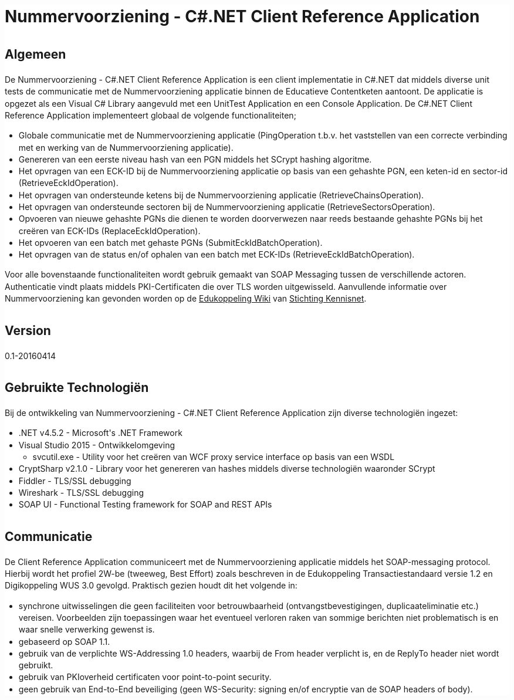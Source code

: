 ﻿# Nummervoorziening - C#.NET Client Reference Application

## Algemeen

De Nummervoorziening - C#.NET Client Reference Application is een client implementatie in C#.NET dat middels diverse unit tests de communicatie met de Nummervoorziening applicatie binnen de Educatieve Contentketen aantoont. De applicatie is opgezet als een Visual C# Library aangevuld met een UnitTest Application en een Console Application. De C#.NET Client Reference Application implementeert globaal de volgende functionaliteiten;
 * Globale communicatie met de Nummervoorziening applicatie (PingOperation t.b.v. het vaststellen van een correcte verbinding met en werking van de Nummervoorziening applicatie).
 * Genereren van een eerste niveau hash van een PGN middels het SCrypt hashing algoritme.
 * Het opvragen van een ECK-ID bij de Nummervoorziening applicatie op basis van een gehashte PGN, een keten-id en sector-id (RetrieveEckIdOperation).
 * Het opvragen van ondersteunde ketens bij de Nummervoorziening applicatie (RetrieveChainsOperation).
 * Het opvragen van ondersteunde sectoren bij de Nummervoorziening applicatie (RetrieveSectorsOperation).
 * Opvoeren van nieuwe gehashte PGNs die dienen te worden doorverwezen naar reeds bestaande gehashte PGNs bij het creëren van ECK-IDs (ReplaceEckIdOperation).
 * Het opvoeren van een batch met gehaste PGNs (SubmitEckIdBatchOperation).
 * Het opvragen van de status en/of ophalen van een batch met ECK-IDs (RetrieveEckIdBatchOperation).

Voor alle bovenstaande functionaliteiten wordt gebruik gemaakt van SOAP Messaging tussen de verschillende actoren. Authenticatie vindt plaats middels PKI-Certificaten die over TLS worden uitgewisseld. Aanvullende informatie over Nummervoorziening kan gevonden worden op de [Edukoppeling Wiki] van [Stichting Kennisnet].  

## Version
0.1-20160414

## Gebruikte Technologiën

Bij de ontwikkeling van Nummervoorziening - C#.NET Client Reference Application zijn diverse technologiën ingezet:
 * .NET v4.5.2 - Microsoft's .NET Framework
 * Visual Studio 2015 - Ontwikkelomgeving
   * svcutil.exe - Utility voor het creëren van WCF proxy service interface op basis van een WSDL
 * CryptSharp v2.1.0 - Library voor het genereren van hashes middels diverse technologiën waaronder SCrypt
 * Fiddler - TLS/SSL debugging
 * Wireshark - TLS/SSL debugging
 * SOAP UI - Functional Testing framework for SOAP and REST APIs

## Communicatie
De Client Reference Application communiceert met de Nummervoorziening applicatie middels het SOAP-messaging protocol. Hierbij wordt het profiel 2W-be (tweeweg, Best Effort) zoals beschreven in de Edukoppeling Transactiestandaard versie 1.2 en Digikoppeling WUS 3.0 gevolgd. Praktisch gezien houdt dit het volgende in:
 * synchrone uitwisselingen die geen faciliteiten voor betrouwbaarheid (ontvangstbevestigingen, duplicaateliminatie etc.) vereisen. Voorbeelden zijn toepassingen waar het eventueel verloren raken van sommige berichten niet problematisch is en waar snelle verwerking gewenst is.
 * gebaseerd op SOAP 1.1.
 * gebruik van de verplichte WS-Addressing 1.0 headers, waarbij de From header verplicht is, en de ReplyTo header niet wordt gebruikt.
 * gebruik van PKIoverheid certificaten voor point-to-point security.
 * geen gebruik van End-to-End beveiliging (geen WS-Security: signing en/of encryptie van de SOAP headers of body).


[//]: # (These are reference links used in the body of this note)
   [Edukoppeling Wiki]: <http://developers.wiki.kennisnet.nl/index.php?title=Standaarden:Edukoppeling>
   [Stichting Kennisnet]: <http://www.kennisnet.nl>
   [CryptSharp]: <http://www.zer7.com/software/cryptsharp>